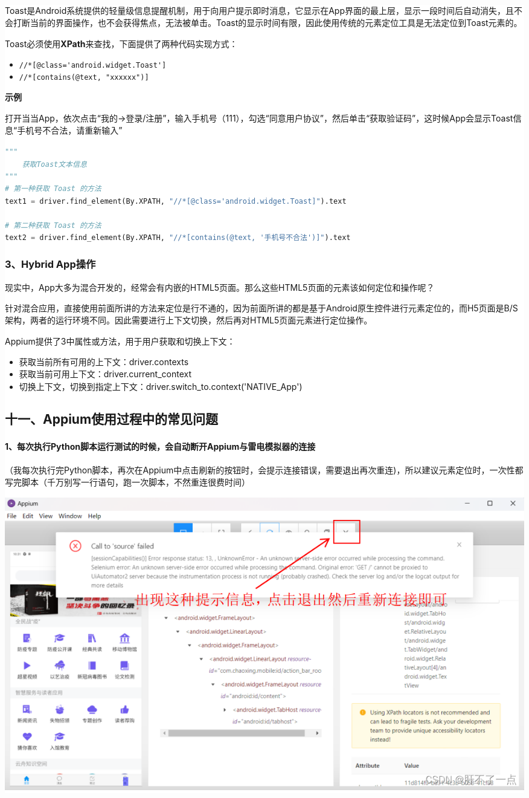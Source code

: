 Toast是Android系统提供的轻量级信息提醒机制，用于向用户提示即时消息，它显示在App界面的最上层，显示一段时间后自动消失，且不会打断当前的界面操作，也不会获得焦点，无法被单击。Toast的显示时间有限，因此使用传统的元素定位工具是无法定位到Toast元素的。

Toast必须使用**XPath**来查找，下面提供了两种代码实现方式：

- `//*[@class='android.widget.Toast']`
- `//*[contains(@text, "xxxxxx")]`

**示例**

打开当当App，依次点击“我的->登录/注册”，输入手机号（111），勾选“同意用户协议”，然后单击“获取验证码”，这时候App会显示Toast信息“手机号不合法，请重新输入”

```python
"""
    获取Toast文本信息
"""
# 第一种获取 Toast 的方法
text1 = driver.find_element(By.XPATH, "//*[@class='android.widget.Toast]").text

# 第二种获取 Toast 的方法
text2 = driver.find_element(By.XPATH, "//*[contains(@text, '手机号不合法')]").text
```

### 3、Hybrid App操作

现实中，App大多为混合开发的，经常会有内嵌的HTML5页面。那么这些HTML5页面的元素该如何定位和操作呢？

针对混合应用，直接使用前面所讲的方法来定位是行不通的，因为前面所讲的都是基于Android原生控件进行元素定位的，而H5页面是B/S架构，两者的运行环境不同。因此需要进行上下文切换，然后再对HTML5页面元素进行定位操作。

Appium提供了3中属性或方法，用于用户获取和切换上下文：

- 获取当前所有可用的上下文：driver.contexts
- 获取当前可用上下文：driver.current_context
- 切换上下文，切换到指定上下文：driver.switch_to.context('NATIVE_App')

## 十一、Appium使用过程中的常见问题

#### 1、每次执行Python脚本运行测试的时候，会自动断开Appium与雷电模拟器的连接

（我每次执行完Python脚本，再次在Appium中点击刷新的按钮时，会提示连接错误，需要退出再次重连)，所以建议元素定位时，一次性都写完脚本（千万别写一行语句，跑一次脚本，不然重连很费时间）

![img](./images/56df43f8a1b43537de71401db2a86220.png)
